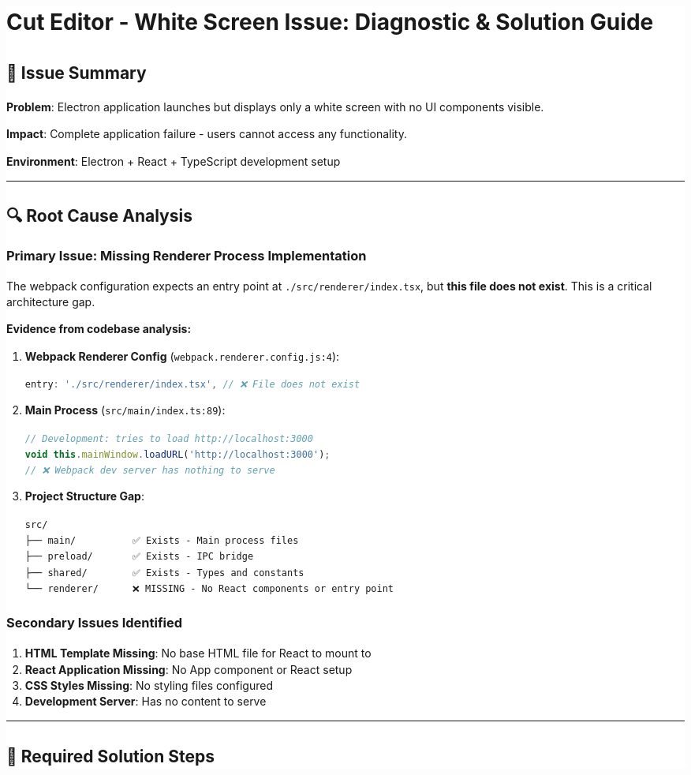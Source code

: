 # Cut Editor - White Screen Issue: Diagnostic & Solution Guide

## 🚨 Issue Summary

**Problem**: Electron application launches but displays only a white screen with no UI components visible.

**Impact**: Complete application failure - users cannot access any functionality.

**Environment**: Electron + React + TypeScript development setup

---

## 🔍 Root Cause Analysis

### Primary Issue: Missing Renderer Process Implementation

The webpack configuration expects an entry point at `./src/renderer/index.tsx`, but **this file does not exist**. This is a critical architecture gap.

**Evidence from codebase analysis:**

1. **Webpack Renderer Config** (`webpack.renderer.config.js:4`):
   ```javascript
   entry: './src/renderer/index.tsx', // ❌ File does not exist
   ```

2. **Main Process** (`src/main/index.ts:89`):
   ```typescript
   // Development: tries to load http://localhost:3000
   void this.mainWindow.loadURL('http://localhost:3000');
   // ❌ Webpack dev server has nothing to serve
   ```

3. **Project Structure Gap**:
   ```
   src/
   ├── main/          ✅ Exists - Main process files
   ├── preload/       ✅ Exists - IPC bridge
   ├── shared/        ✅ Exists - Types and constants
   └── renderer/      ❌ MISSING - No React components or entry point
   ```

### Secondary Issues Identified

1. **HTML Template Missing**: No base HTML file for React to mount to
2. **React Application Missing**: No App component or React setup
3. **CSS Styles Missing**: No styling files configured
4. **Development Server**: Has no content to serve

---

## 🎯 Required Solution Steps
